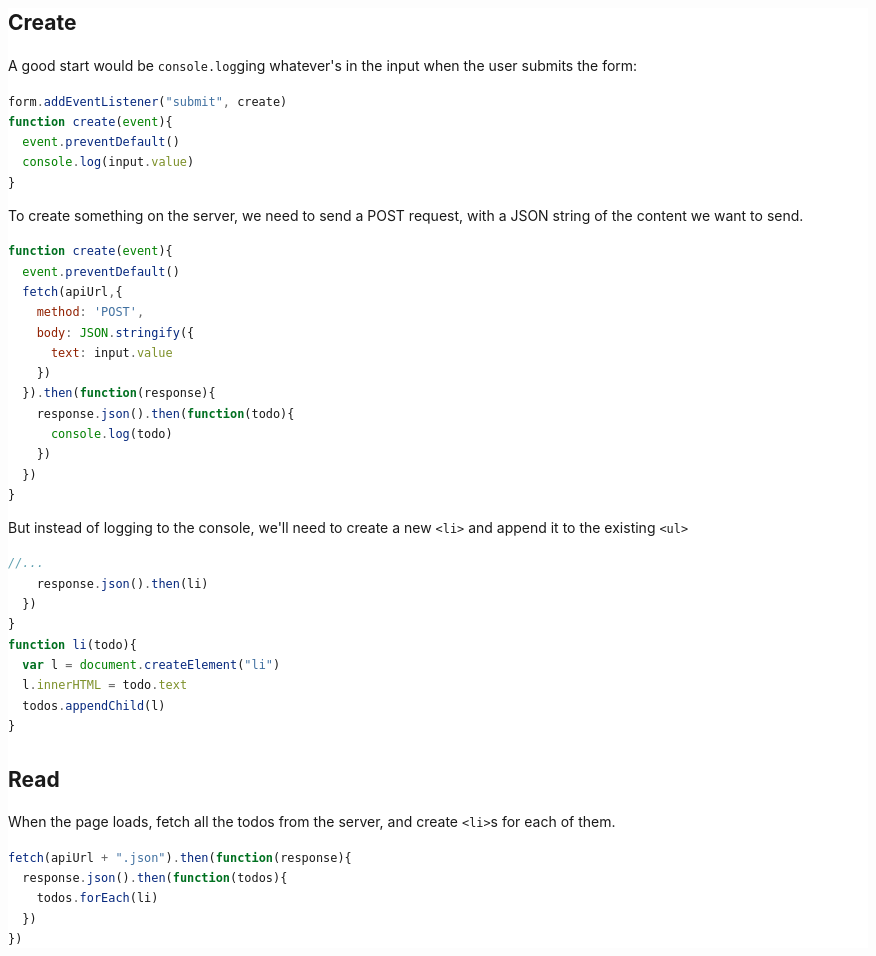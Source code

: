 ## Create

A good start would be `console.log`ging whatever's in the input
when the user submits the form:

```js
form.addEventListener("submit", create)
function create(event){
  event.preventDefault()
  console.log(input.value)
}
```

To create something on the server, we need to send a POST request, with a JSON
string of the content we want to send.

```js
function create(event){
  event.preventDefault()
  fetch(apiUrl,{
    method: 'POST',
    body: JSON.stringify({
      text: input.value
    })
  }).then(function(response){
    response.json().then(function(todo){
      console.log(todo)
    })
  })
}
```

But instead of logging to the console, we'll need to create a new `<li>` and
append it to the existing `<ul>`

```js
//...
    response.json().then(li)
  })
}
function li(todo){
  var l = document.createElement("li")
  l.innerHTML = todo.text
  todos.appendChild(l)
}
```

## Read

When the page loads, fetch all the todos from the server, and create `<li>`s for each of them.

```js
fetch(apiUrl + ".json").then(function(response){
  response.json().then(function(todos){
    todos.forEach(li)
  })
})
```
